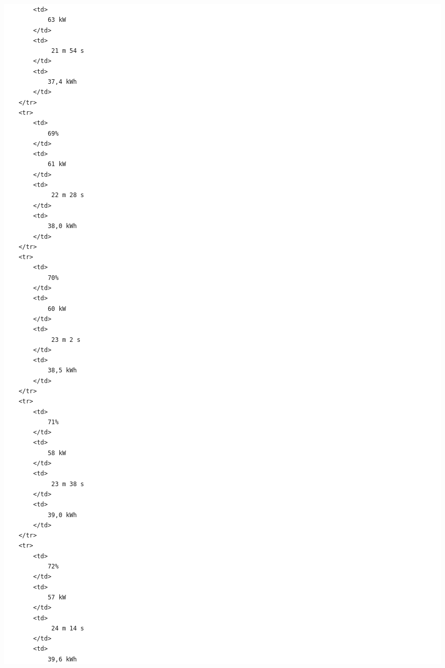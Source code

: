 			<td>
				63 kW
			</td>
			<td>
				 21 m 54 s
			</td>
			<td>
				37,4 kWh
			</td>
		</tr>
		<tr>
			<td>
				69%
			</td>
			<td>
				61 kW
			</td>
			<td>
				 22 m 28 s
			</td>
			<td>
				38,0 kWh
			</td>
		</tr>
		<tr>
			<td>
				70%
			</td>
			<td>
				60 kW
			</td>
			<td>
				 23 m 2 s
			</td>
			<td>
				38,5 kWh
			</td>
		</tr>
		<tr>
			<td>
				71%
			</td>
			<td>
				58 kW
			</td>
			<td>
				 23 m 38 s
			</td>
			<td>
				39,0 kWh
			</td>
		</tr>
		<tr>
			<td>
				72%
			</td>
			<td>
				57 kW
			</td>
			<td>
				 24 m 14 s
			</td>
			<td>
				39,6 kWh